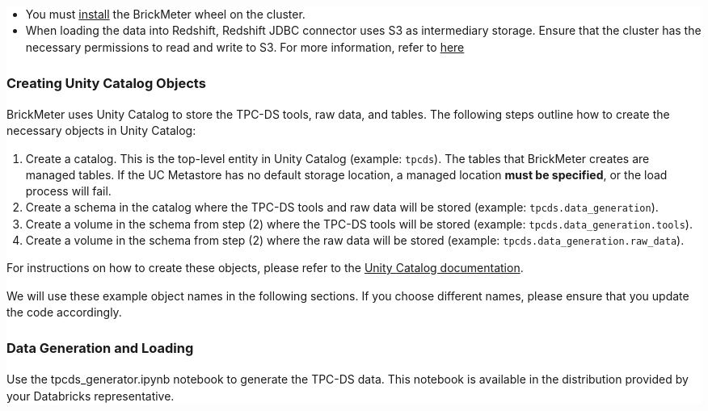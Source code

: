 - You must [install](https://docs.databricks.com/en/libraries/cluster-libraries.html#install-a-library-on-a-cluster) the
  BrickMeter wheel on the cluster.
- When loading the data into Redshift, Redshift JDBC connector uses S3 as intermediary storage. Ensure that the cluster
  has the necessary permissions to read and write to S3. For more information, refer
  to [here](https://docs.databricks.com/en/connect/external-systems/amazon-redshift.html)

### Creating Unity Catalog Objects

BrickMeter uses Unity Catalog to store the TPC-DS tools, raw data, and tables. The following steps outline how to
create the necessary objects in Unity Catalog:

1. Create a catalog. This is the top-level entity in Unity Catalog (example: `tpcds`). The tables that BrickMeter
   creates are managed tables. If the UC Metastore has no default storage location, a managed location **must be
   specified**, or the load process will fail.
2. Create a schema in the catalog where the TPC-DS tools and raw data will be stored (example: `tpcds.data_generation`).
3. Create a volume in the schema from step (2) where the TPC-DS tools will be stored (example:
   `tpcds.data_generation.tools`).
4. Create a volume in the schema from step (2) where the raw data will be stored (example:
   `tpcds.data_generation.raw_data`).

For instructions on how to create these objects, please refer to
the [Unity Catalog documentation](https://docs.databricks.com/en/data-governance/unity-catalog/index.html).

We will use these example object names in the following sections. If you choose different names, please ensure that you
update the code accordingly.

### Data Generation and Loading

Use the tpcds_generator.ipynb notebook to generate the TPC-DS data. This notebook is available in the distribution
provided by your Databricks representative.
